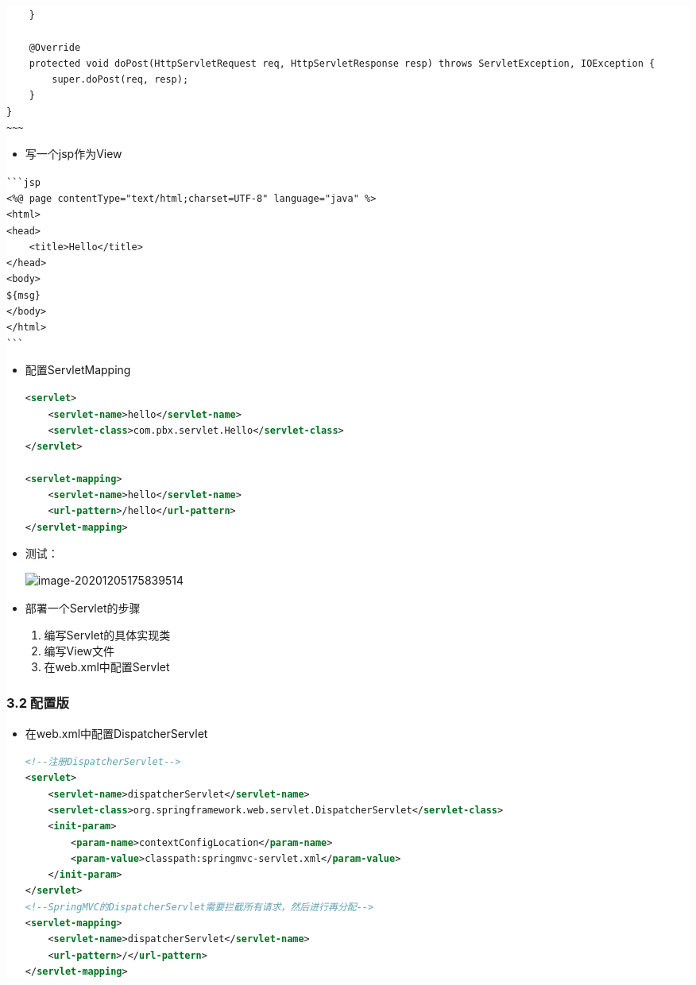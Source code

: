        }
    
        @Override
        protected void doPost(HttpServletRequest req, HttpServletResponse resp) throws ServletException, IOException {
            super.doPost(req, resp);
        }
    }
    ~~~

-    写一个jsp作为View

    ```jsp
    <%@ page contentType="text/html;charset=UTF-8" language="java" %>
    <html>
    <head>
        <title>Hello</title>
    </head>
    <body>
    ${msg}
    </body>
    </html>
    ```

-   配置ServletMapping

    ```xml
    <servlet>
        <servlet-name>hello</servlet-name>
        <servlet-class>com.pbx.servlet.Hello</servlet-class>
    </servlet>
    
    <servlet-mapping>
        <servlet-name>hello</servlet-name>
        <url-pattern>/hello</url-pattern>
    </servlet-mapping>
    ```

-   测试：

    ![image-20201205175839514](https://gitee.com/primabrucexu/image/raw/main/image/20201205175839.png)

-   部署一个Servlet的步骤

    1.  编写Servlet的具体实现类
    2.  编写View文件
    3.  在web.xml中配置Servlet



### 3.2 配置版

-   在web.xml中配置DispatcherServlet

    ```xml
    <!--注册DispatcherServlet-->
    <servlet>
        <servlet-name>dispatcherServlet</servlet-name>
        <servlet-class>org.springframework.web.servlet.DispatcherServlet</servlet-class>
        <init-param>
            <param-name>contextConfigLocation</param-name>
            <param-value>classpath:springmvc-servlet.xml</param-value>
        </init-param>
    </servlet>
    <!--SpringMVC的DispatcherServlet需要拦截所有请求，然后进行再分配-->
    <servlet-mapping>
        <servlet-name>dispatcherServlet</servlet-name>
        <url-pattern>/</url-pattern>
    </servlet-mapping>